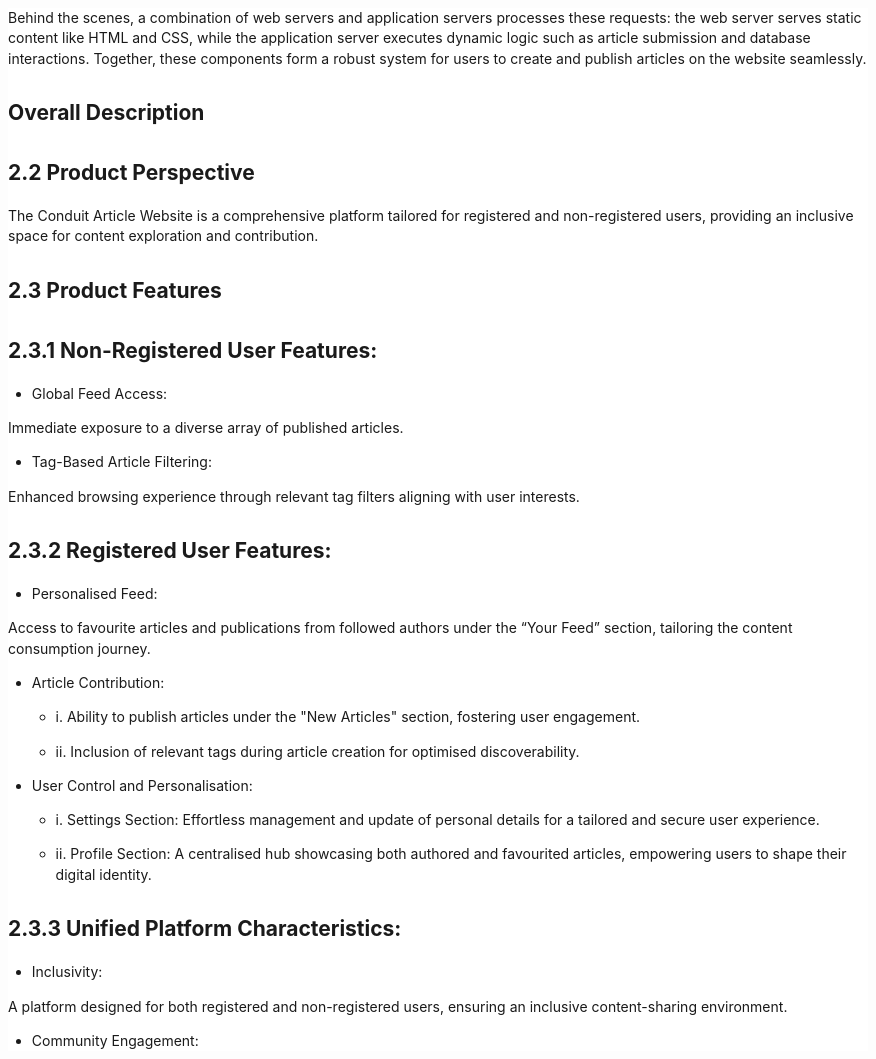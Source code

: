 Behind the scenes, a combination of web servers and application servers processes these requests: the web server serves static content like HTML and CSS, while the application server executes dynamic logic such as article submission and database interactions. Together, these components form a robust system for users to create and publish articles on the website seamlessly.


## **Overall Description**  

## **2.2    Product Perspective**  

The Conduit Article Website is a comprehensive platform tailored for registered and non-registered users, providing an inclusive space for content exploration and contribution. 

## **2.3    Product Features**  

## 2.3.1 Non-Registered User Features: 

-	Global Feed Access: 

Immediate exposure to a diverse array of published articles. 

- 	Tag-Based Article Filtering: 

Enhanced browsing experience through relevant tag filters aligning with user interests. 

## 2.3.2 Registered User Features: 

- 	Personalised Feed: 

Access to favourite articles and publications from followed authors under the “Your Feed” section, tailoring the content consumption journey. 

-	Article Contribution: 

    - i.	Ability to publish articles under the "New Articles" section, fostering user engagement. 

    - ii.	Inclusion of relevant tags during article creation for optimised discoverability. 

-	User Control and Personalisation: 

    - i.	Settings Section: Effortless management and update of personal details for a tailored and secure user experience. 

    - ii.	Profile Section: A centralised hub showcasing both authored and favourited articles, empowering users to shape their digital identity. 

## 2.3.3 Unified Platform Characteristics: 

-	Inclusivity: 

A platform designed for both registered and non-registered users, ensuring an inclusive content-sharing environment. 

-	Community Engagement: 
